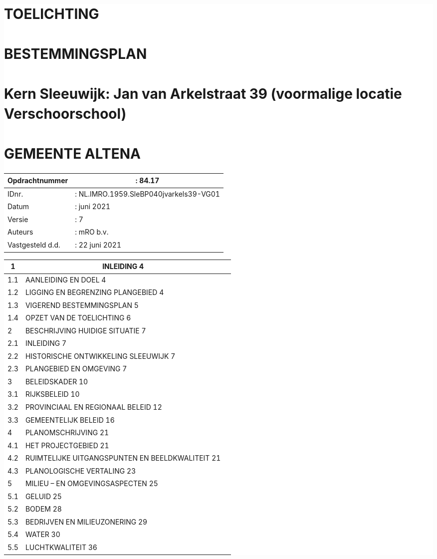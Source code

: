 # **TOELICHTING**

# **BESTEMMINGSPLAN**

# **Kern Sleeuwijk: Jan van Arkelstraat 39 (voormalige locatie Verschoorschool)**

# **GEMEENTE ALTENA**

| Opdrachtnummer   | : 84.17                                |
|------------------|----------------------------------------|
| IDnr.            | : NL.IMRO.1959.SleBP040jvarkels39-VG01 |
| Datum            | : juni 2021                            |
| Versie           | : 7                                    |
| Auteurs          | : mRO b.v.                             |
| Vastgesteld d.d. | : 22 juni 2021                         |

| 1    | INLEIDING  4                                     |  |
|------|--------------------------------------------------|--|
| 1.1  | AANLEIDING EN DOEL 4                             |  |
| 1.2  | LIGGING EN BEGRENZING PLANGEBIED  4              |  |
| 1.3  | VIGEREND BESTEMMINGSPLAN 5                       |  |
| 1.4  | OPZET VAN DE TOELICHTING 6                       |  |
| 2    | BESCHRIJVING HUIDIGE SITUATIE  7                 |  |
| 2.1  | INLEIDING  7                                     |  |
| 2.2  | HISTORISCHE ONTWIKKELING SLEEUWIJK  7            |  |
| 2.3  | PLANGEBIED EN OMGEVING  7                        |  |
| 3    | BELEIDSKADER 10                                  |  |
| 3.1  | RIJKSBELEID 10                                   |  |
| 3.2  | PROVINCIAAL EN REGIONAAL BELEID 12               |  |
| 3.3  | GEMEENTELIJK BELEID  16                          |  |
| 4    | PLANOMSCHRIJVING 21                              |  |
| 4.1  | HET PROJECTGEBIED 21                             |  |
| 4.2  | RUIMTELIJKE UITGANGSPUNTEN EN BEELDKWALITEIT  21 |  |
| 4.3  | PLANOLOGISCHE VERTALING  23                      |  |
| 5    | MILIEU – EN OMGEVINGSASPECTEN 25                 |  |
| 5.1  | GELUID 25                                        |  |
| 5.2  | BODEM  28                                        |  |
| 5.3  | BEDRIJVEN EN MILIEUZONERING  29                  |  |
| 5.4  | WATER  30                                        |  |
| 5.5  | LUCHTKWALITEIT 36                                |  |